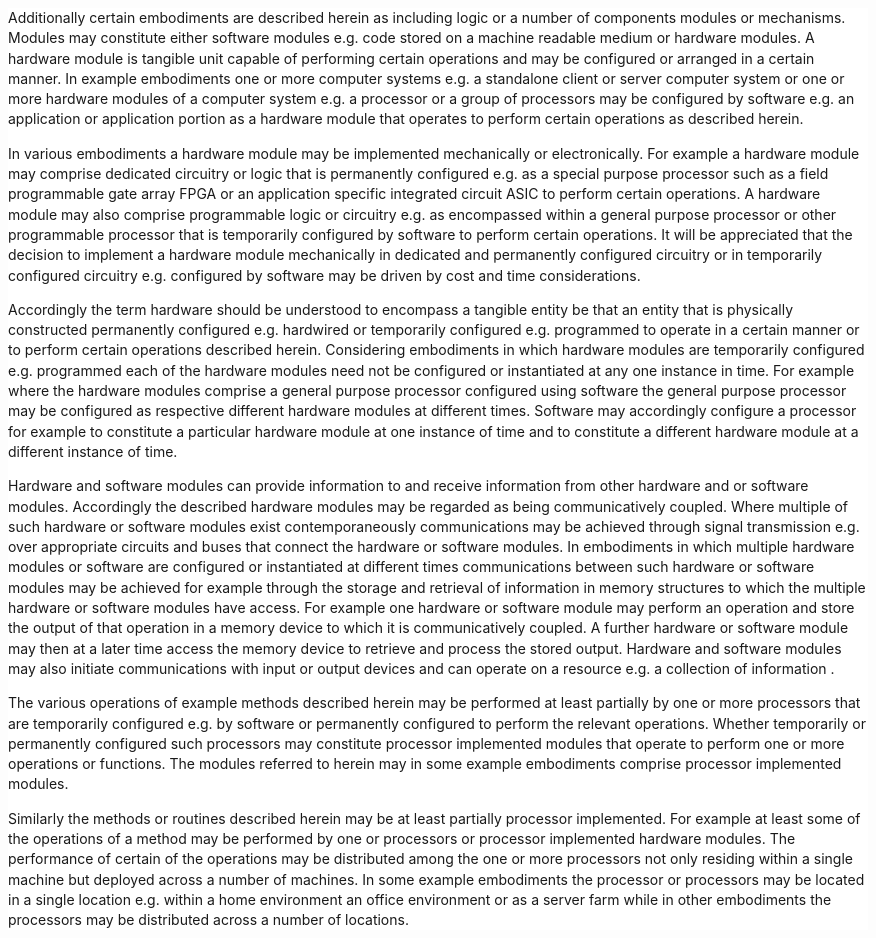 Additionally certain embodiments are described herein as including logic or a number of components modules or mechanisms. Modules may constitute either software modules e.g. code stored on a machine readable medium or hardware modules. A hardware module is tangible unit capable of performing certain operations and may be configured or arranged in a certain manner. In example embodiments one or more computer systems e.g. a standalone client or server computer system or one or more hardware modules of a computer system e.g. a processor or a group of processors may be configured by software e.g. an application or application portion as a hardware module that operates to perform certain operations as described herein.

In various embodiments a hardware module may be implemented mechanically or electronically. For example a hardware module may comprise dedicated circuitry or logic that is permanently configured e.g. as a special purpose processor such as a field programmable gate array FPGA or an application specific integrated circuit ASIC to perform certain operations. A hardware module may also comprise programmable logic or circuitry e.g. as encompassed within a general purpose processor or other programmable processor that is temporarily configured by software to perform certain operations. It will be appreciated that the decision to implement a hardware module mechanically in dedicated and permanently configured circuitry or in temporarily configured circuitry e.g. configured by software may be driven by cost and time considerations.

Accordingly the term hardware should be understood to encompass a tangible entity be that an entity that is physically constructed permanently configured e.g. hardwired or temporarily configured e.g. programmed to operate in a certain manner or to perform certain operations described herein. Considering embodiments in which hardware modules are temporarily configured e.g. programmed each of the hardware modules need not be configured or instantiated at any one instance in time. For example where the hardware modules comprise a general purpose processor configured using software the general purpose processor may be configured as respective different hardware modules at different times. Software may accordingly configure a processor for example to constitute a particular hardware module at one instance of time and to constitute a different hardware module at a different instance of time.

Hardware and software modules can provide information to and receive information from other hardware and or software modules. Accordingly the described hardware modules may be regarded as being communicatively coupled. Where multiple of such hardware or software modules exist contemporaneously communications may be achieved through signal transmission e.g. over appropriate circuits and buses that connect the hardware or software modules. In embodiments in which multiple hardware modules or software are configured or instantiated at different times communications between such hardware or software modules may be achieved for example through the storage and retrieval of information in memory structures to which the multiple hardware or software modules have access. For example one hardware or software module may perform an operation and store the output of that operation in a memory device to which it is communicatively coupled. A further hardware or software module may then at a later time access the memory device to retrieve and process the stored output. Hardware and software modules may also initiate communications with input or output devices and can operate on a resource e.g. a collection of information .

The various operations of example methods described herein may be performed at least partially by one or more processors that are temporarily configured e.g. by software or permanently configured to perform the relevant operations. Whether temporarily or permanently configured such processors may constitute processor implemented modules that operate to perform one or more operations or functions. The modules referred to herein may in some example embodiments comprise processor implemented modules.

Similarly the methods or routines described herein may be at least partially processor implemented. For example at least some of the operations of a method may be performed by one or processors or processor implemented hardware modules. The performance of certain of the operations may be distributed among the one or more processors not only residing within a single machine but deployed across a number of machines. In some example embodiments the processor or processors may be located in a single location e.g. within a home environment an office environment or as a server farm while in other embodiments the processors may be distributed across a number of locations.
